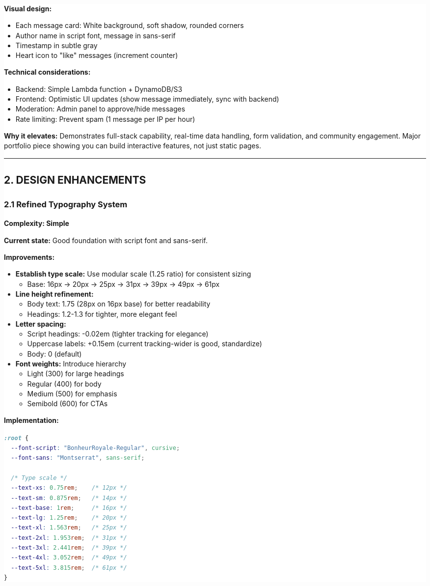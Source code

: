 **Visual design:**
- Each message card: White background, soft shadow, rounded corners
- Author name in script font, message in sans-serif
- Timestamp in subtle gray
- Heart icon to "like" messages (increment counter)

**Technical considerations:**
- Backend: Simple Lambda function + DynamoDB/S3
- Frontend: Optimistic UI updates (show message immediately, sync with backend)
- Moderation: Admin panel to approve/hide messages
- Rate limiting: Prevent spam (1 message per IP per hour)

**Why it elevates:** Demonstrates full-stack capability, real-time data handling, form validation, and community engagement. Major portfolio piece showing you can build interactive features, not just static pages.

---

## 2. DESIGN ENHANCEMENTS

### 2.1 Refined Typography System
**Complexity: Simple**

**Current state:** Good foundation with script font and sans-serif.

**Improvements:**
- **Establish type scale:** Use modular scale (1.25 ratio) for consistent sizing
  - Base: 16px → 20px → 25px → 31px → 39px → 49px → 61px
- **Line height refinement:**
  - Body text: 1.75 (28px on 16px base) for better readability
  - Headings: 1.2-1.3 for tighter, more elegant feel
- **Letter spacing:**
  - Script headings: -0.02em (tighter tracking for elegance)
  - Uppercase labels: +0.15em (current tracking-wider is good, standardize)
  - Body: 0 (default)
- **Font weights:** Introduce hierarchy
  - Light (300) for large headings
  - Regular (400) for body
  - Medium (500) for emphasis
  - Semibold (600) for CTAs

**Implementation:**
```css
:root {
  --font-script: "BonheurRoyale-Regular", cursive;
  --font-sans: "Montserrat", sans-serif;

  /* Type scale */
  --text-xs: 0.75rem;    /* 12px */
  --text-sm: 0.875rem;   /* 14px */
  --text-base: 1rem;     /* 16px */
  --text-lg: 1.25rem;    /* 20px */
  --text-xl: 1.563rem;   /* 25px */
  --text-2xl: 1.953rem;  /* 31px */
  --text-3xl: 2.441rem;  /* 39px */
  --text-4xl: 3.052rem;  /* 49px */
  --text-5xl: 3.815rem;  /* 61px */
}
```
